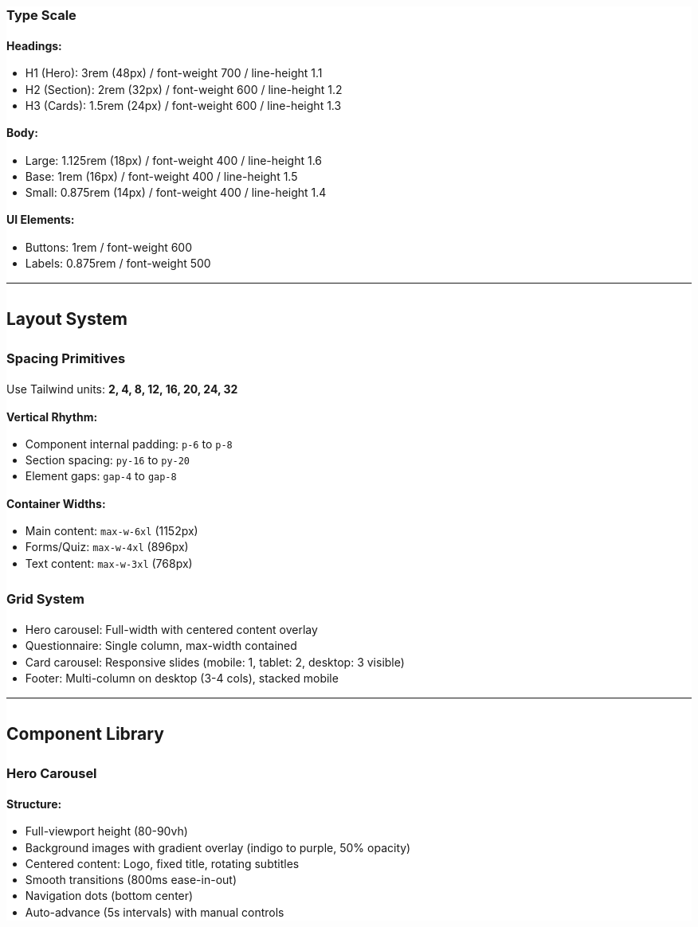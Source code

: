### Type Scale
**Headings:**
- H1 (Hero): 3rem (48px) / font-weight 700 / line-height 1.1
- H2 (Section): 2rem (32px) / font-weight 600 / line-height 1.2
- H3 (Cards): 1.5rem (24px) / font-weight 600 / line-height 1.3

**Body:**
- Large: 1.125rem (18px) / font-weight 400 / line-height 1.6
- Base: 1rem (16px) / font-weight 400 / line-height 1.5
- Small: 0.875rem (14px) / font-weight 400 / line-height 1.4

**UI Elements:**
- Buttons: 1rem / font-weight 600
- Labels: 0.875rem / font-weight 500

---

## Layout System

### Spacing Primitives
Use Tailwind units: **2, 4, 8, 12, 16, 20, 24, 32**

**Vertical Rhythm:**
- Component internal padding: `p-6` to `p-8`
- Section spacing: `py-16` to `py-20`
- Element gaps: `gap-4` to `gap-8`

**Container Widths:**
- Main content: `max-w-6xl` (1152px)
- Forms/Quiz: `max-w-4xl` (896px)
- Text content: `max-w-3xl` (768px)

### Grid System
- Hero carousel: Full-width with centered content overlay
- Questionnaire: Single column, max-width contained
- Card carousel: Responsive slides (mobile: 1, tablet: 2, desktop: 3 visible)
- Footer: Multi-column on desktop (3-4 cols), stacked mobile

---

## Component Library

### Hero Carousel
**Structure:**
- Full-viewport height (80-90vh)
- Background images with gradient overlay (indigo to purple, 50% opacity)
- Centered content: Logo, fixed title, rotating subtitles
- Smooth transitions (800ms ease-in-out)
- Navigation dots (bottom center)
- Auto-advance (5s intervals) with manual controls

